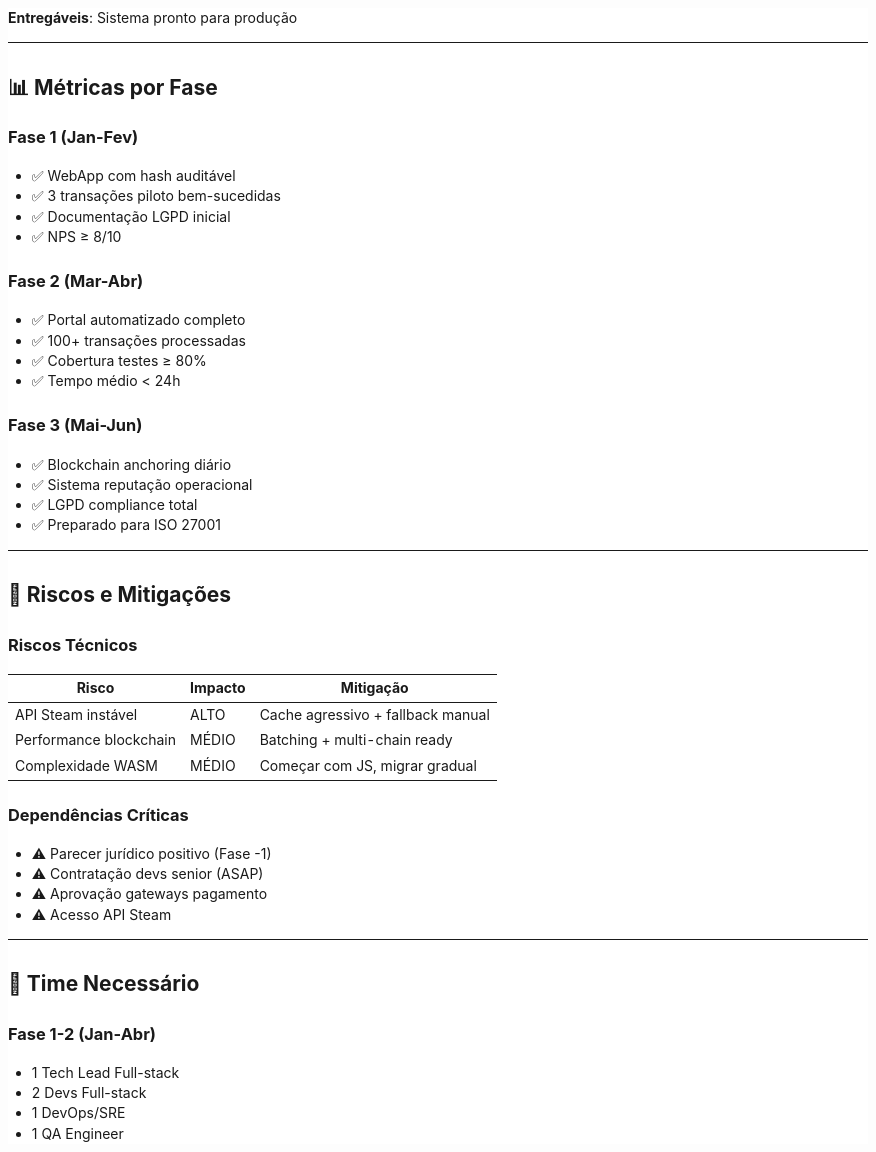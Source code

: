 **Entregáveis**: Sistema pronto para produção

---

## 📊 Métricas por Fase

### Fase 1 (Jan-Fev)
- ✅ WebApp com hash auditável
- ✅ 3 transações piloto bem-sucedidas
- ✅ Documentação LGPD inicial
- ✅ NPS ≥ 8/10

### Fase 2 (Mar-Abr)
- ✅ Portal automatizado completo
- ✅ 100+ transações processadas
- ✅ Cobertura testes ≥ 80%
- ✅ Tempo médio < 24h

### Fase 3 (Mai-Jun)
- ✅ Blockchain anchoring diário
- ✅ Sistema reputação operacional
- ✅ LGPD compliance total
- ✅ Preparado para ISO 27001

---

## 🚨 Riscos e Mitigações

### Riscos Técnicos
| Risco | Impacto | Mitigação |
|-------|---------|-----------|
| API Steam instável | ALTO | Cache agressivo + fallback manual |
| Performance blockchain | MÉDIO | Batching + multi-chain ready |
| Complexidade WASM | MÉDIO | Começar com JS, migrar gradual |

### Dependências Críticas
- ⚠️ Parecer jurídico positivo (Fase -1)
- ⚠️ Contratação devs senior (ASAP)
- ⚠️ Aprovação gateways pagamento
- ⚠️ Acesso API Steam

---

## 👥 Time Necessário

### Fase 1-2 (Jan-Abr)
- 1 Tech Lead Full-stack
- 2 Devs Full-stack
- 1 DevOps/SRE
- 1 QA Engineer
